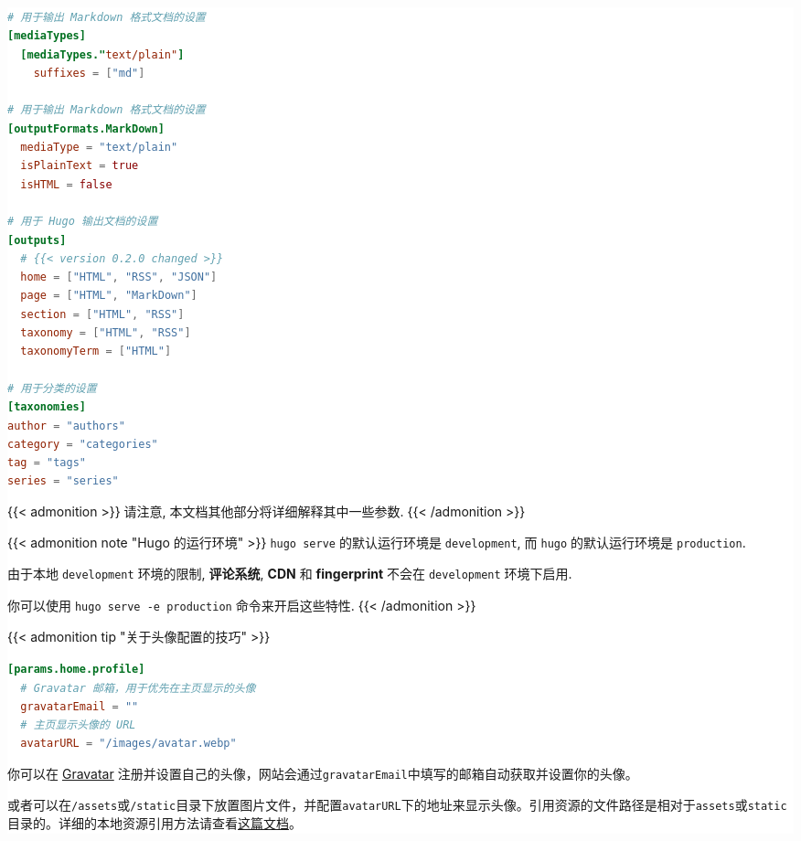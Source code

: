 ```toml
# 用于输出 Markdown 格式文档的设置
[mediaTypes]
  [mediaTypes."text/plain"]
    suffixes = ["md"]

# 用于输出 Markdown 格式文档的设置
[outputFormats.MarkDown]
  mediaType = "text/plain"
  isPlainText = true
  isHTML = false

# 用于 Hugo 输出文档的设置
[outputs]
  # {{< version 0.2.0 changed >}}
  home = ["HTML", "RSS", "JSON"]
  page = ["HTML", "MarkDown"]
  section = ["HTML", "RSS"]
  taxonomy = ["HTML", "RSS"]
  taxonomyTerm = ["HTML"]

# 用于分类的设置
[taxonomies]
author = "authors"
category = "categories"
tag = "tags"
series = "series"
```

{{< admonition >}}
请注意, 本文档其他部分将详细解释其中一些参数.
{{< /admonition >}}

{{< admonition note "Hugo 的运行环境" >}}
`hugo serve` 的默认运行环境是 `development`,
而 `hugo` 的默认运行环境是 `production`.

由于本地 `development` 环境的限制,
**评论系统**, **CDN** 和 **fingerprint** 不会在 `development` 环境下启用.

你可以使用 `hugo serve -e production` 命令来开启这些特性.
{{< /admonition >}}

{{< admonition tip "关于头像配置的技巧" >}}

```toml
[params.home.profile]
  # Gravatar 邮箱，用于优先在主页显示的头像
  gravatarEmail = ""
  # 主页显示头像的 URL
  avatarURL = "/images/avatar.webp"
````
你可以在 [Gravatar](https://cn.gravatar.com) 注册并设置自己的头像，网站会通过`gravatarEmail`中填写的邮箱自动获取并设置你的头像。

或者可以在`/assets`或`/static`目录下放置图片文件，并配置`avatarURL`下的地址来显示头像。引用资源的文件路径是相对于`assets`或`static`目录的。详细的本地资源引用方法请查看[这篇文档](/zh-cn/theme-documentation-content/#contents-organization)。
